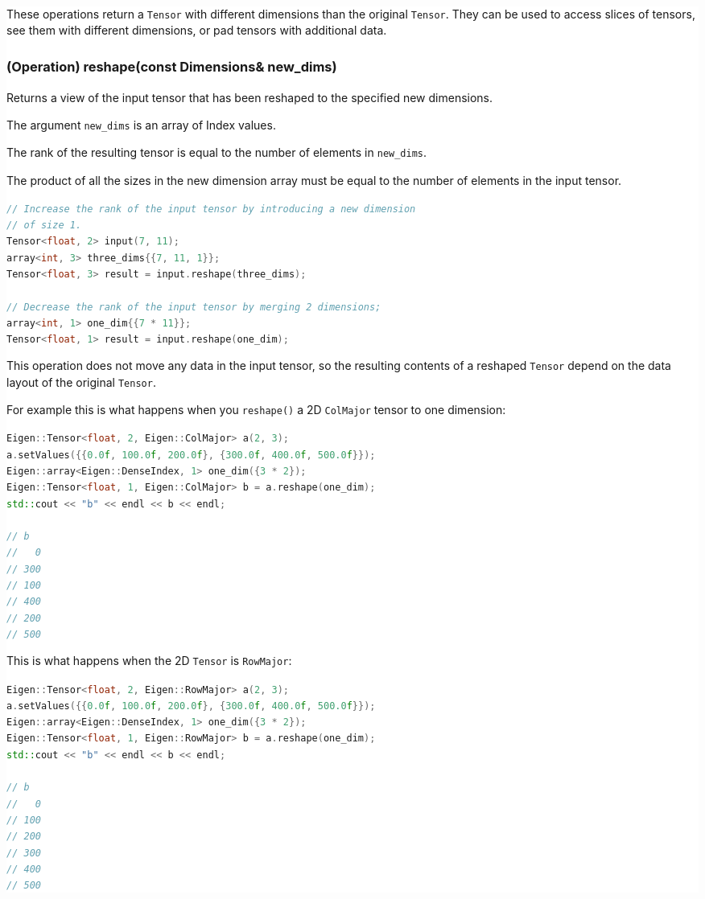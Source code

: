 These operations return a `Tensor` with different dimensions than the original
`Tensor`.  They can be used to access slices of tensors, see them with different
dimensions, or pad tensors with additional data.

### (Operation) reshape(const Dimensions& new_dims)

Returns a view of the input tensor that has been reshaped to the specified
new dimensions.

The argument `new_dims` is an array of Index values.

The rank of the resulting tensor is equal to the number of elements in `new_dims`.

The product of all the sizes in the new dimension array must be equal to
the number of elements in the input tensor.

```cpp
// Increase the rank of the input tensor by introducing a new dimension
// of size 1.
Tensor<float, 2> input(7, 11);
array<int, 3> three_dims{{7, 11, 1}};
Tensor<float, 3> result = input.reshape(three_dims);

// Decrease the rank of the input tensor by merging 2 dimensions;
array<int, 1> one_dim{{7 * 11}};
Tensor<float, 1> result = input.reshape(one_dim);
```

This operation does not move any data in the input tensor, so the resulting
contents of a reshaped `Tensor` depend on the data layout of the original `Tensor`.

For example this is what happens when you `reshape()` a 2D `ColMajor` tensor
to one dimension:

```cpp
Eigen::Tensor<float, 2, Eigen::ColMajor> a(2, 3);
a.setValues({{0.0f, 100.0f, 200.0f}, {300.0f, 400.0f, 500.0f}});
Eigen::array<Eigen::DenseIndex, 1> one_dim({3 * 2});
Eigen::Tensor<float, 1, Eigen::ColMajor> b = a.reshape(one_dim);
std::cout << "b" << endl << b << endl;

// b
//   0
// 300
// 100
// 400
// 200
// 500
```

This is what happens when the 2D `Tensor` is `RowMajor`:

```cpp
Eigen::Tensor<float, 2, Eigen::RowMajor> a(2, 3);
a.setValues({{0.0f, 100.0f, 200.0f}, {300.0f, 400.0f, 500.0f}});
Eigen::array<Eigen::DenseIndex, 1> one_dim({3 * 2});
Eigen::Tensor<float, 1, Eigen::RowMajor> b = a.reshape(one_dim);
std::cout << "b" << endl << b << endl;

// b
//   0
// 100
// 200
// 300
// 400
// 500
```
